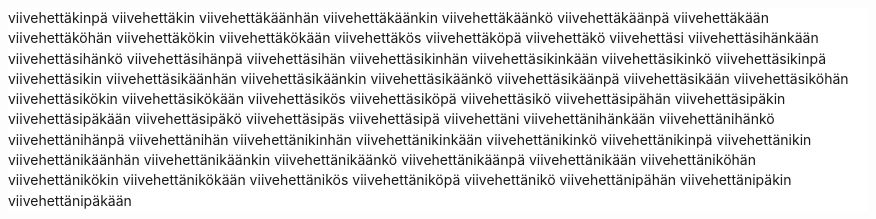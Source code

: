 viivehettäkinpä
viivehettäkin
viivehettäkäänhän
viivehettäkäänkin
viivehettäkäänkö
viivehettäkäänpä
viivehettäkään
viivehettäköhän
viivehettäkökin
viivehettäkökään
viivehettäkös
viivehettäköpä
viivehettäkö
viivehettäsi
viivehettäsihänkään
viivehettäsihänkö
viivehettäsihänpä
viivehettäsihän
viivehettäsikinhän
viivehettäsikinkään
viivehettäsikinkö
viivehettäsikinpä
viivehettäsikin
viivehettäsikäänhän
viivehettäsikäänkin
viivehettäsikäänkö
viivehettäsikäänpä
viivehettäsikään
viivehettäsiköhän
viivehettäsikökin
viivehettäsikökään
viivehettäsikös
viivehettäsiköpä
viivehettäsikö
viivehettäsipähän
viivehettäsipäkin
viivehettäsipäkään
viivehettäsipäkö
viivehettäsipäs
viivehettäsipä
viivehettäni
viivehettänihänkään
viivehettänihänkö
viivehettänihänpä
viivehettänihän
viivehettänikinhän
viivehettänikinkään
viivehettänikinkö
viivehettänikinpä
viivehettänikin
viivehettänikäänhän
viivehettänikäänkin
viivehettänikäänkö
viivehettänikäänpä
viivehettänikään
viivehettäniköhän
viivehettänikökin
viivehettänikökään
viivehettänikös
viivehettäniköpä
viivehettänikö
viivehettänipähän
viivehettänipäkin
viivehettänipäkään